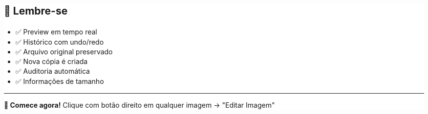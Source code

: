 ## 🎯 Lembre-se

- ✅ Preview em tempo real
- ✅ Histórico com undo/redo
- ✅ Arquivo original preservado
- ✅ Nova cópia é criada
- ✅ Auditoria automática
- ✅ Informações de tamanho

---

**🚀 Comece agora!** Clique com botão direito em qualquer imagem → "Editar Imagem"
